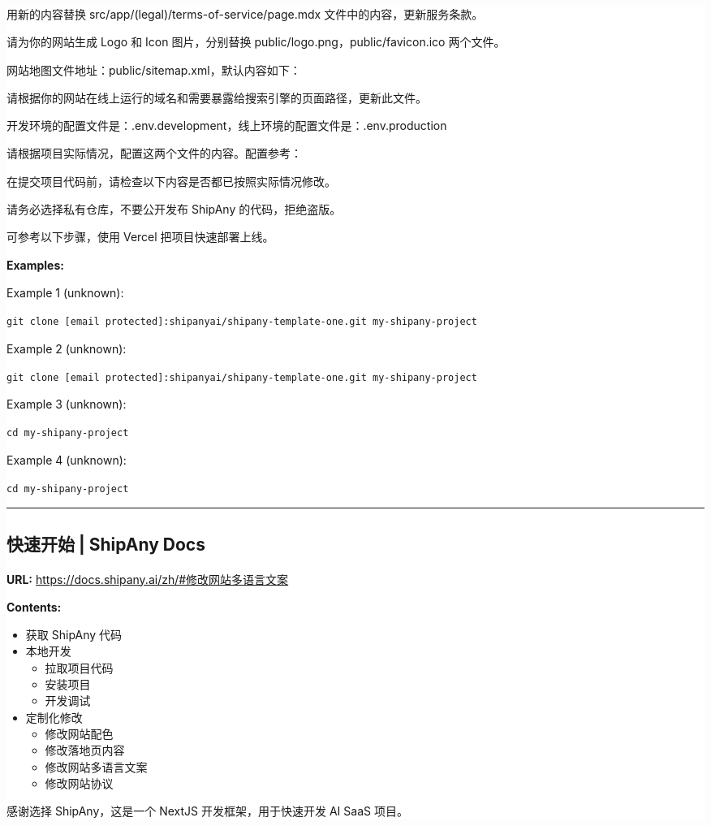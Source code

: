 用新的内容替换 src/app/(legal)/terms-of-service/page.mdx 文件中的内容，更新服务条款。

请为你的网站生成 Logo 和 Icon 图片，分别替换 public/logo.png，public/favicon.ico 两个文件。

网站地图文件地址：public/sitemap.xml，默认内容如下：

请根据你的网站在线上运行的域名和需要暴露给搜索引擎的页面路径，更新此文件。

开发环境的配置文件是：.env.development，线上环境的配置文件是：.env.production

请根据项目实际情况，配置这两个文件的内容。配置参考：

在提交项目代码前，请检查以下内容是否都已按照实际情况修改。

请务必选择私有仓库，不要公开发布 ShipAny 的代码，拒绝盗版。

可参考以下步骤，使用 Vercel 把项目快速部署上线。

**Examples:**

Example 1 (unknown):
```unknown
git clone [email protected]:shipanyai/shipany-template-one.git my-shipany-project
```

Example 2 (unknown):
```unknown
git clone [email protected]:shipanyai/shipany-template-one.git my-shipany-project
```

Example 3 (unknown):
```unknown
cd my-shipany-project
```

Example 4 (unknown):
```unknown
cd my-shipany-project
```

---

## 快速开始 | ShipAny Docs

**URL:** https://docs.shipany.ai/zh/#修改网站多语言文案

**Contents:**
- 获取 ShipAny 代码
- 本地开发
  - 拉取项目代码
  - 安装项目
  - 开发调试
- 定制化修改
  - 修改网站配色
  - 修改落地页内容
  - 修改网站多语言文案
  - 修改网站协议

感谢选择 ShipAny，这是一个 NextJS 开发框架，用于快速开发 AI SaaS 项目。
